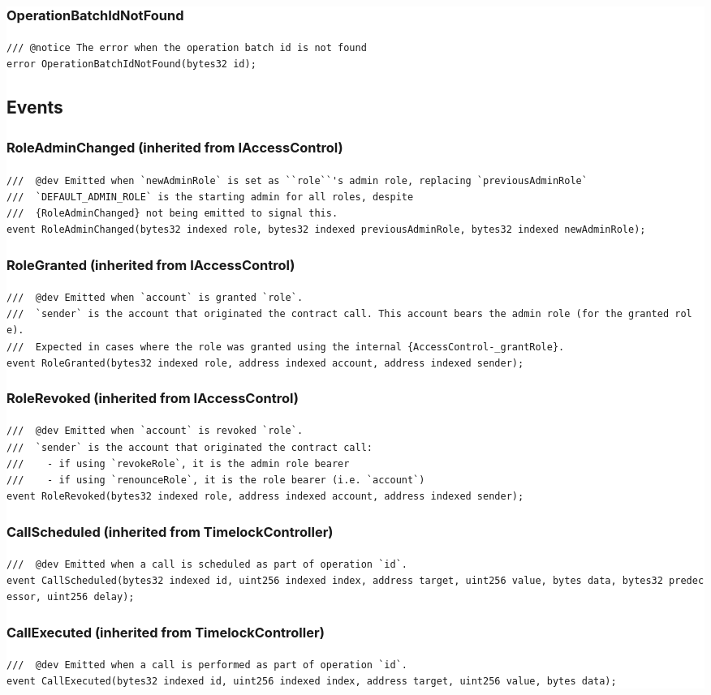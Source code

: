 ### OperationBatchIdNotFound

```solidity
/// @notice The error when the operation batch id is not found
error OperationBatchIdNotFound(bytes32 id);
```

## Events

### RoleAdminChanged (inherited from IAccessControl)

```solidity
///  @dev Emitted when `newAdminRole` is set as ``role``'s admin role, replacing `previousAdminRole`
///  `DEFAULT_ADMIN_ROLE` is the starting admin for all roles, despite
///  {RoleAdminChanged} not being emitted to signal this.
event RoleAdminChanged(bytes32 indexed role, bytes32 indexed previousAdminRole, bytes32 indexed newAdminRole);
```

### RoleGranted (inherited from IAccessControl)

```solidity
///  @dev Emitted when `account` is granted `role`.
///  `sender` is the account that originated the contract call. This account bears the admin role (for the granted role).
///  Expected in cases where the role was granted using the internal {AccessControl-_grantRole}.
event RoleGranted(bytes32 indexed role, address indexed account, address indexed sender);
```

### RoleRevoked (inherited from IAccessControl)

```solidity
///  @dev Emitted when `account` is revoked `role`.
///  `sender` is the account that originated the contract call:
///    - if using `revokeRole`, it is the admin role bearer
///    - if using `renounceRole`, it is the role bearer (i.e. `account`)
event RoleRevoked(bytes32 indexed role, address indexed account, address indexed sender);
```

### CallScheduled (inherited from TimelockController)

```solidity
///  @dev Emitted when a call is scheduled as part of operation `id`.
event CallScheduled(bytes32 indexed id, uint256 indexed index, address target, uint256 value, bytes data, bytes32 predecessor, uint256 delay);
```

### CallExecuted (inherited from TimelockController)

```solidity
///  @dev Emitted when a call is performed as part of operation `id`.
event CallExecuted(bytes32 indexed id, uint256 indexed index, address target, uint256 value, bytes data);
```
